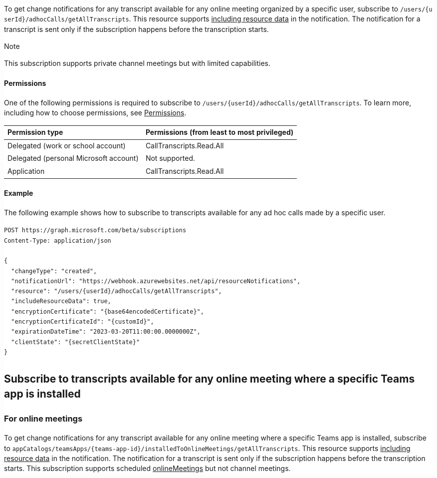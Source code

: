 To get change notifications for any transcript available for any online meeting organized by a specific user, subscribe to `/users/{userId}/adhocCalls/getAllTranscripts`. This resource supports [including resource data](change-notifications-with-resource-data.md) in the notification. The notification for a transcript is sent only if the subscription happens before the transcription starts.

> [!NOTE] 
> This subscription supports private channel meetings but with limited capabilities. 

#### Permissions

One of the following permissions is required to subscribe to `/users/{userId}/adhocCalls/getAllTranscripts`. To learn more, including how to choose permissions, see [Permissions](/graph/permissions-reference).

| Permission type                        | Permissions (from least to most privileged) |
| :------------------------------------- | :------------------------------------------ |
| Delegated (work or school account)     | CallTranscripts.Read.All           |
| Delegated (personal Microsoft account) | Not supported.                              |
| Application                            | CallTranscripts.Read.All           |

#### Example

The following example shows how to subscribe to transcripts available for any ad hoc calls made by a specific user.


```http
POST https://graph.microsoft.com/beta/subscriptions
Content-Type: application/json

{
  "changeType": "created",
  "notificationUrl": "https://webhook.azurewebsites.net/api/resourceNotifications",
  "resource": "/users/{userId}/adhocCalls/getAllTranscripts",
  "includeResourceData": true,
  "encryptionCertificate": "{base64encodedCertificate}",
  "encryptionCertificateId": "{customId}",
  "expirationDateTime": "2023-03-20T11:00:00.0000000Z",
  "clientState": "{secretClientState}"
}
```

## Subscribe to transcripts available for any online meeting where a specific Teams app is installed

### **For online meetings**

To get change notifications for any transcript available for any online meeting where a specific Teams app is installed, subscribe to `appCatalogs/teamsApps/{teams-app-id}/installedToOnlineMeetings/getAllTranscripts`. This resource supports [including resource data](change-notifications-with-resource-data.md) in the notification. The notification for a transcript is sent only if the subscription happens before the transcription starts. This subscription supports scheduled [onlineMeetings](/graph/api/resources/onlinemeeting) but not channel meetings.

